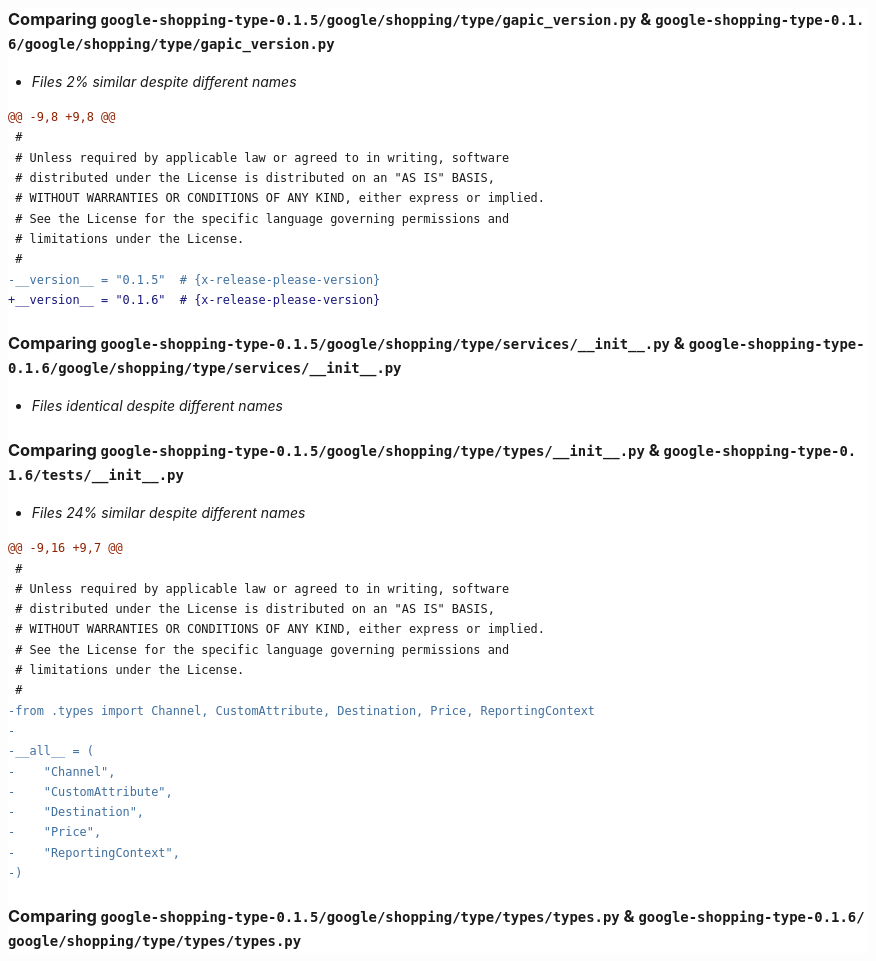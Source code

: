 ### Comparing `google-shopping-type-0.1.5/google/shopping/type/gapic_version.py` & `google-shopping-type-0.1.6/google/shopping/type/gapic_version.py`

 * *Files 2% similar despite different names*

```diff
@@ -9,8 +9,8 @@
 #
 # Unless required by applicable law or agreed to in writing, software
 # distributed under the License is distributed on an "AS IS" BASIS,
 # WITHOUT WARRANTIES OR CONDITIONS OF ANY KIND, either express or implied.
 # See the License for the specific language governing permissions and
 # limitations under the License.
 #
-__version__ = "0.1.5"  # {x-release-please-version}
+__version__ = "0.1.6"  # {x-release-please-version}
```

### Comparing `google-shopping-type-0.1.5/google/shopping/type/services/__init__.py` & `google-shopping-type-0.1.6/google/shopping/type/services/__init__.py`

 * *Files identical despite different names*

### Comparing `google-shopping-type-0.1.5/google/shopping/type/types/__init__.py` & `google-shopping-type-0.1.6/tests/__init__.py`

 * *Files 24% similar despite different names*

```diff
@@ -9,16 +9,7 @@
 #
 # Unless required by applicable law or agreed to in writing, software
 # distributed under the License is distributed on an "AS IS" BASIS,
 # WITHOUT WARRANTIES OR CONDITIONS OF ANY KIND, either express or implied.
 # See the License for the specific language governing permissions and
 # limitations under the License.
 #
-from .types import Channel, CustomAttribute, Destination, Price, ReportingContext
-
-__all__ = (
-    "Channel",
-    "CustomAttribute",
-    "Destination",
-    "Price",
-    "ReportingContext",
-)
```

### Comparing `google-shopping-type-0.1.5/google/shopping/type/types/types.py` & `google-shopping-type-0.1.6/google/shopping/type/types/types.py`
